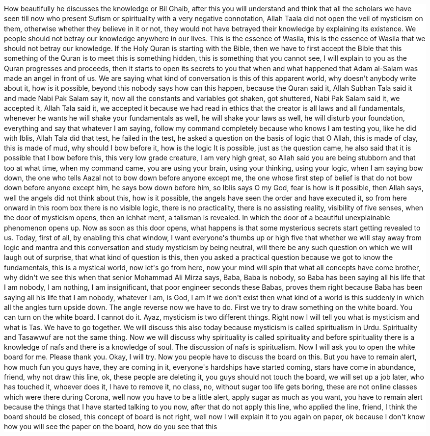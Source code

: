 How beautifully he discusses the knowledge or Bil Ghaib, after this you will understand and think that all the scholars we have seen till now who present Sufism or spirituality with a very negative connotation, Allah Taala did not open the veil of mysticism on them, otherwise whether they believe in it or not, they would not have betrayed their knowledge by explaining its existence. We people should not betray our knowledge anywhere in our lives. This is the essence of Wasila, this is the essence of Wasila that we should not betray our knowledge. If the Holy Quran is starting with the Bible, then we have to first accept the Bible that this something of the Quran is to meet this is something hidden, this is something that you cannot see, I will explain to you as the Quran progresses and proceeds, then it starts to open its secrets to you that when and what happened that Adam al-Salam was made an angel in front of us. We are saying what kind of conversation is this of this apparent world, why doesn't anybody write about it, how is it possible, beyond this nobody says how can this happen, because the Quran said it, Allah Subhan Tala said it and made Nabi Pak Salam say it, now all the constants and variables got shaken, got shuttered, Nabi Pak Salam said it, we accepted it, Allah Tala said it, we accepted it because we had read in ethics that the creator is all laws and all fundamentals, whenever he wants he will shake your fundamentals as well, he will shake your laws as well, he will disturb your foundation, everything and say that whatever I am saying, follow my command completely because who knows I am testing you, like he did with Iblis, Allah Tala did that test, he failed in the test, he asked a question on the basis of logic that O Allah, this is made of clay, this is made of mud, why should I bow before it, how is the logic It is possible, just as the question came, he also said that it is possible that I bow before this, this very low grade creature, I am very high great, so Allah said you are being stubborn and that too at what time, when my command came, you are using your brain, using your thinking, using your logic, when I am saying bow down, the one who tells Aazal not to bow down before anyone except me, the one whose first step of belief is that do not bow down before anyone except him, he says bow down before him, so Iblis says O my God, fear is how is it possible, then Allah says, well the angels did not think about this, how is it possible, the angels have seen the order and have executed it, so from here onward in this room box there is no visible logic, there is no practicality, there is no assisting reality, visibility of five senses, when the door of mysticism opens, then an ichhat ment, a talisman is revealed. In which the door of a beautiful unexplainable phenomenon opens up. Now as soon as this door opens, what happens is that some mysterious secrets start getting revealed to us. Today, first of all, by enabling this chat window, I want everyone's thumbs up or high five that whether we will stay away from logic and mantra and this conversation and study mysticism by being neutral, will there be any such question on which we will laugh out of surprise, that what kind of question is this, then you asked a practical question because we got to know the fundamentals, this is a mystical world, now let's go from here, now your mind will spin that what all concepts have come brother, why didn't we see this when that senior Mohammad Ali Mirza says, Baba, Baba is nobody, so Baba has been saying all his life that I am nobody, I am nothing, I am insignificant, that poor engineer seconds these Babas, proves them right because Baba has been saying all his life that I am nobody, whatever I am, is God, I am If we don't exist then what kind of a world is this suddenly in which all the angles turn upside down. The angle reverse now we have to do. First we try to draw something on the white board. You can turn on the white board. I cannot do it. Ayaz, mysticism is two different things. Right now I will tell you what is mysticism and what is Tas. We have to go together. We will discuss this also today because mysticism is called spiritualism in Urdu. Spirituality and Tasawwuf are not the same thing. Now we will discuss why spirituality is called spirituality and before spirituality there is a knowledge of nafs and there is a knowledge of soul. The discussion of nafs is spiritualism. Now I will ask you to open the white board for me. Please thank you. Okay, I will try. Now you people have to discuss the board on this. But you have to remain alert, how much fun you guys have, they are coming in it, everyone's hardships have started coming, stars have come in abundance, friend, why not draw this line, ok, these people are deleting it, you guys should not touch the board, we will set up a job later, who has touched it, whoever does it, I have to remove it, no class, no, without sugar too life gets boring, these are not online classes which were there during Corona, well now you have to be a little alert, apply sugar as much as you want, you have to remain alert because the things that I have started talking to you now, after that do not apply this line, who applied the line, friend, I think the board should be closed, this concept of board is not right, well now I will explain it to you again on paper, ok because I don't know how you will see the paper on the board, how do you see that this
